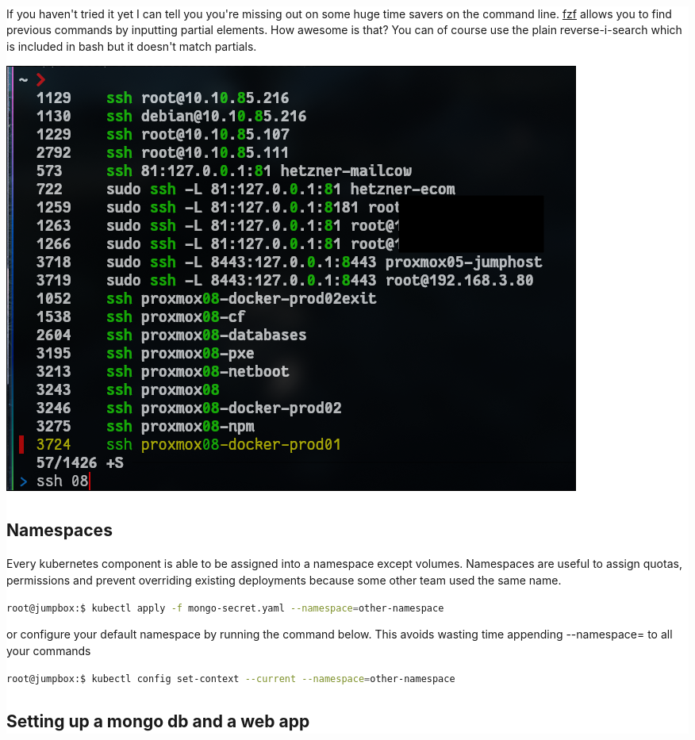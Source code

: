 If you haven't tried it yet I can tell you you're missing out on some huge time savers on the command line. [fzf](https://github.com/junegunn/fzf) allows you to find previous commands by inputting partial elements. How awesome is that? You can of course use the plain reverse-i-search which is included in bash but it doesn't match partials. 

![iframe](</assets/img/posts/swappy-20250816-220349.png>)


## Namespaces

Every kubernetes component is able to be assigned into a namespace except volumes. Namespaces are useful to assign quotas, permissions and prevent overriding existing deployments because some other team used the same name. 

```bash
root@jumpbox:$ kubectl apply -f mongo-secret.yaml --namespace=other-namespace
```

or configure your default namespace by running the command below. This avoids wasting time appending --namespace= to all your commands

```bash
root@jumpbox:$ kubectl config set-context --current --namespace=other-namespace
```

## Setting up a mongo db and a web app

